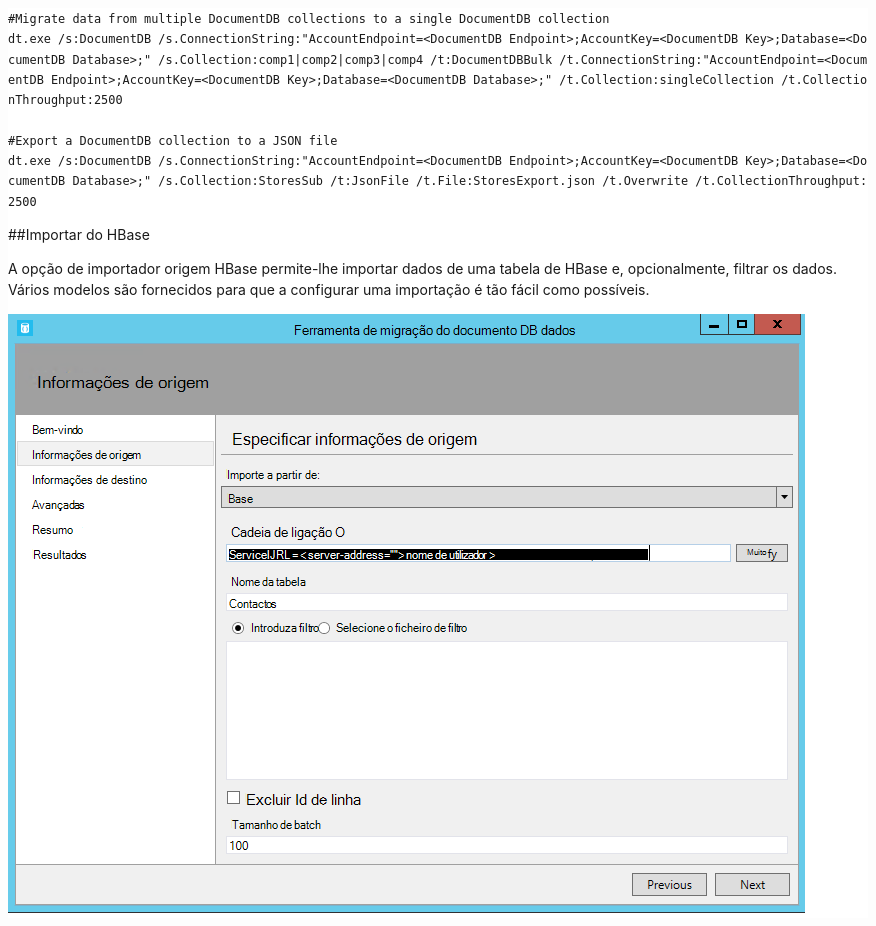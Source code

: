     #Migrate data from multiple DocumentDB collections to a single DocumentDB collection
    dt.exe /s:DocumentDB /s.ConnectionString:"AccountEndpoint=<DocumentDB Endpoint>;AccountKey=<DocumentDB Key>;Database=<DocumentDB Database>;" /s.Collection:comp1|comp2|comp3|comp4 /t:DocumentDBBulk /t.ConnectionString:"AccountEndpoint=<DocumentDB Endpoint>;AccountKey=<DocumentDB Key>;Database=<DocumentDB Database>;" /t.Collection:singleCollection /t.CollectionThroughput:2500

    #Export a DocumentDB collection to a JSON file
    dt.exe /s:DocumentDB /s.ConnectionString:"AccountEndpoint=<DocumentDB Endpoint>;AccountKey=<DocumentDB Key>;Database=<DocumentDB Database>;" /s.Collection:StoresSub /t:JsonFile /t.File:StoresExport.json /t.Overwrite /t.CollectionThroughput:2500

##<a id="HBaseSource"></a>Importar do HBase

A opção de importador origem HBase permite-lhe importar dados de uma tabela de HBase e, opcionalmente, filtrar os dados. Vários modelos são fornecidos para que a configurar uma importação é tão fácil como possíveis.

![Captura de ecrã de HBase opções de origem](./media/documentdb-import-data/hbasesource1.png)

